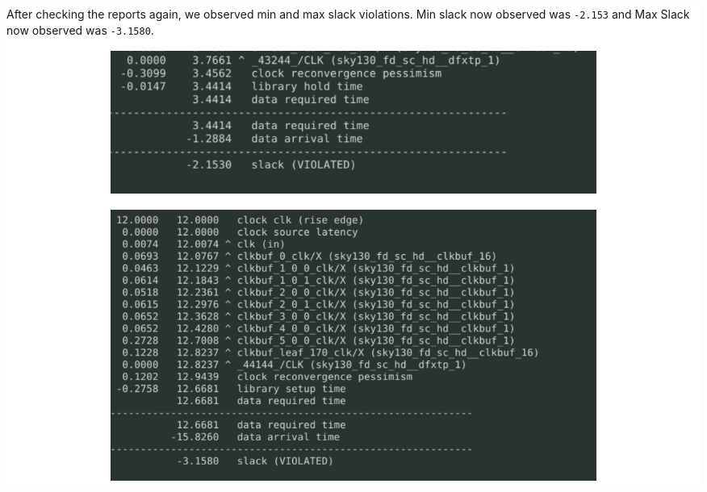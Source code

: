 </p>

After checking the reports again, we observed min and max slack
violations. Min slack now observed was `-2.153` and Max Slack now observed
was `-3.1580`.

<p align="center">
<img src="./media/image177.png" style="width:6.26806in;height:1.85139in"
alt="Text Description automatically generated" />
</p>
<p align="center">
<img src="./media/image178.png" style="width:6.26806in;height:3.50833in"
alt="Text Description automatically generated" />
</p>
